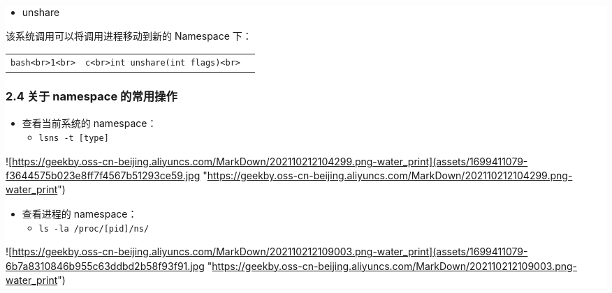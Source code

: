 -   unshare

该系统调用可以将调用进程移动到新的 Namespace 下：

|     |     |     |
| --- | --- | --- |
| ```bash<br>1<br>``` | ```c<br>int unshare(int flags)<br>``` |

### [](#24-%E5%85%B3%E4%BA%8E-namespace-%E7%9A%84%E5%B8%B8%E7%94%A8%E6%93%8D%E4%BD%9C)2.4 关于 namespace 的常用操作

-   查看当前系统的 namespace：
    -   `lsns -t [type]`

![https://geekby.oss-cn-beijing.aliyuncs.com/MarkDown/202110212104299.png-water_print](assets/1699411079-f3644575b023e8ff7f4567b51293ce59.jpg "https://geekby.oss-cn-beijing.aliyuncs.com/MarkDown/202110212104299.png-water_print")

-   查看进程的 namespace：
    -   `ls -la /proc/[pid]/ns/`

![https://geekby.oss-cn-beijing.aliyuncs.com/MarkDown/202110212109003.png-water_print](assets/1699411079-6b7a8310846b955c63ddbd2b58f93f91.jpg "https://geekby.oss-cn-beijing.aliyuncs.com/MarkDown/202110212109003.png-water_print")
